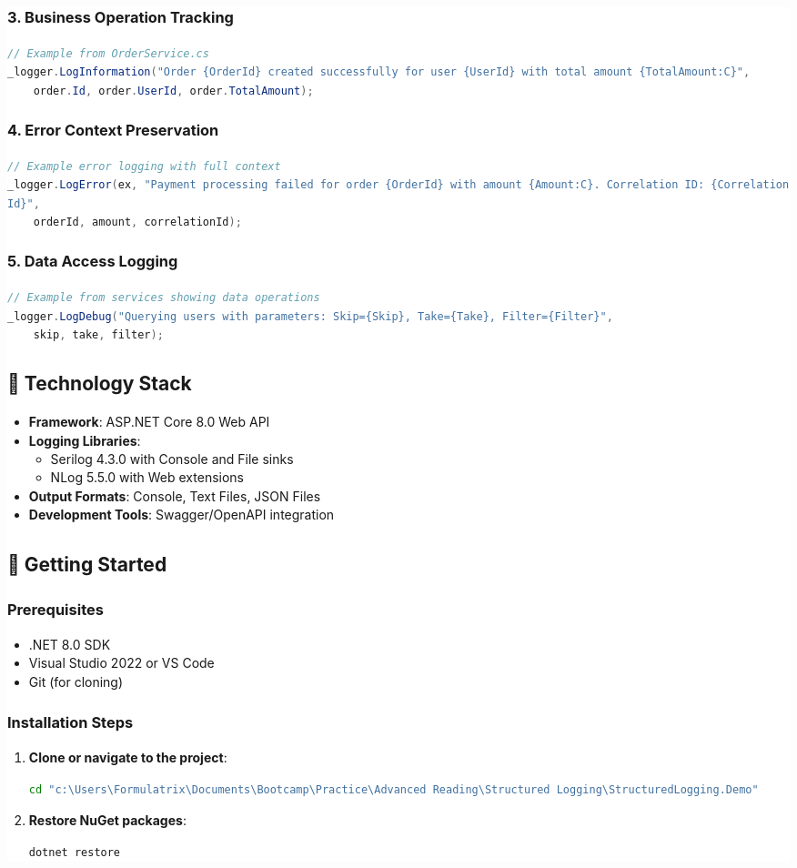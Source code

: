### 3. **Business Operation Tracking**
```csharp
// Example from OrderService.cs
_logger.LogInformation("Order {OrderId} created successfully for user {UserId} with total amount {TotalAmount:C}",
    order.Id, order.UserId, order.TotalAmount);
```

### 4. **Error Context Preservation**
```csharp
// Example error logging with full context
_logger.LogError(ex, "Payment processing failed for order {OrderId} with amount {Amount:C}. Correlation ID: {CorrelationId}",
    orderId, amount, correlationId);
```

### 5. **Data Access Logging**
```csharp
// Example from services showing data operations
_logger.LogDebug("Querying users with parameters: Skip={Skip}, Take={Take}, Filter={Filter}",
    skip, take, filter);
```

## 🔧 Technology Stack

- **Framework**: ASP.NET Core 8.0 Web API
- **Logging Libraries**:
  - Serilog 4.3.0 with Console and File sinks
  - NLog 5.5.0 with Web extensions
- **Output Formats**: Console, Text Files, JSON Files
- **Development Tools**: Swagger/OpenAPI integration

## 🚀 Getting Started

### Prerequisites
- .NET 8.0 SDK
- Visual Studio 2022 or VS Code
- Git (for cloning)

### Installation Steps

1. **Clone or navigate to the project**:
   ```bash
   cd "c:\Users\Formulatrix\Documents\Bootcamp\Practice\Advanced Reading\Structured Logging\StructuredLogging.Demo"
   ```

2. **Restore NuGet packages**:
   ```bash
   dotnet restore
   ```
